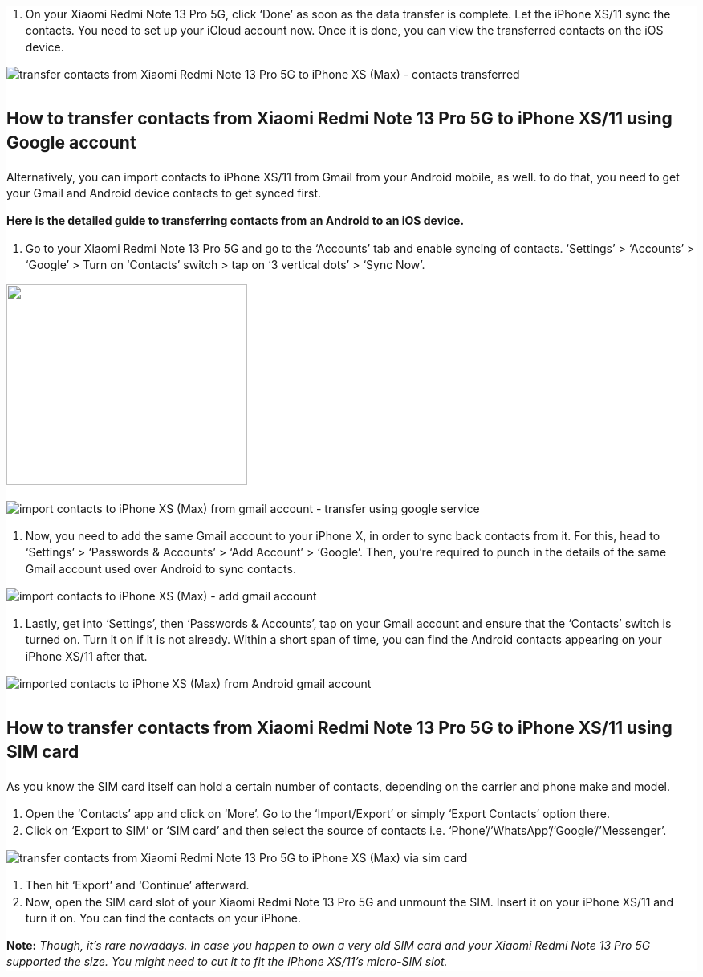 1. On your Xiaomi Redmi Note 13 Pro 5G, click ‘Done’ as soon as the data transfer is complete. Let the iPhone XS/11 sync the contacts. You need to set up your iCloud account now. Once it is done, you can view the transferred contacts on the iOS device.

![transfer contacts from Xiaomi Redmi Note 13 Pro 5G to iPhone XS (Max) - contacts transferred](https://images.wondershare.com/drfone/article/2018/01/15150786533707.jpg)

## How to transfer contacts from Xiaomi Redmi Note 13 Pro 5G to iPhone XS/11 using Google account

Alternatively, you can import contacts to iPhone XS/11 from Gmail from your Android mobile, as well. to do that, you need to get your Gmail and Android device contacts to get synced first.

**Here is the detailed guide to transferring contacts from an Android to an iOS device.**

1. Go to your Xiaomi Redmi Note 13 Pro 5G and go to the ‘Accounts’ tab and enable syncing of contacts. ‘Settings’ > ‘Accounts’ > ‘Google’ > Turn on ‘Contacts’ switch > tap on ‘3 vertical dots’ > ‘Sync Now’.


<a href="https://printrendy.pxf.io/c/5597632/1453720/17020" target="_top" id="1453720"><img src="//a.impactradius-go.com/display-ad/17020-1453720" border="0" alt="" width="300" height="250"/></a><img height="0" width="0" src="https://imp.pxf.io/i/5597632/1453720/17020" style="position:absolute;visibility:hidden;" border="0" />

![import contacts to iPhone XS (Max) from gmail account - transfer using google service](https://images.wondershare.com/drfone/article/2018/01/15150786756577.jpg)

1. Now, you need to add the same Gmail account to your iPhone X, in order to sync back contacts from it. For this, head to ‘Settings’ > ‘Passwords & Accounts’ > ‘Add Account’ > ‘Google’. Then, you’re required to punch in the details of the same Gmail account used over Android to sync contacts.

![import contacts to iPhone XS (Max) - add gmail account](https://images.wondershare.com/drfone/article/2018/09/ios-12-gmail-add.jpg)

1. Lastly, get into ‘Settings’, then ‘Passwords & Accounts’, tap on your Gmail account and ensure that the ‘Contacts’ switch is turned on. Turn it on if it is not already. Within a short span of time, you can find the Android contacts appearing on your iPhone XS/11 after that.

![imported contacts to iPhone XS (Max) from Android gmail account](https://images.wondershare.com/drfone/article/2018/09/ios-12-gmail-contacts.jpg)

## How to transfer contacts from Xiaomi Redmi Note 13 Pro 5G to iPhone XS/11 using SIM card

As you know the SIM card itself can hold a certain number of contacts, depending on the carrier and phone make and model.

1. Open the ‘Contacts’ app and click on ‘More’. Go to the ‘Import/Export’ or simply ‘Export Contacts’ option there.
2. Click on ‘Export to SIM’ or ‘SIM card’ and then select the source of contacts i.e. ‘Phone’/’WhatsApp’/’Google’/’Messenger’.

![transfer contacts from Xiaomi Redmi Note 13 Pro 5G to iPhone XS (Max) via sim card](https://images.wondershare.com/drfone/article/2018/08/export-android-contacts-to-sim.jpg)

1. Then hit ‘Export’ and ‘Continue’ afterward.
2. Now, open the SIM card slot of your Xiaomi Redmi Note 13 Pro 5G and unmount the SIM. Insert it on your iPhone XS/11 and turn it on. You can find the contacts on your iPhone.

**Note:** _Though, it’s rare nowadays. In case you happen to own a very old SIM card and your Xiaomi Redmi Note 13 Pro 5G supported the size. You might need to cut it to fit the iPhone XS/11’s micro-SIM slot._
